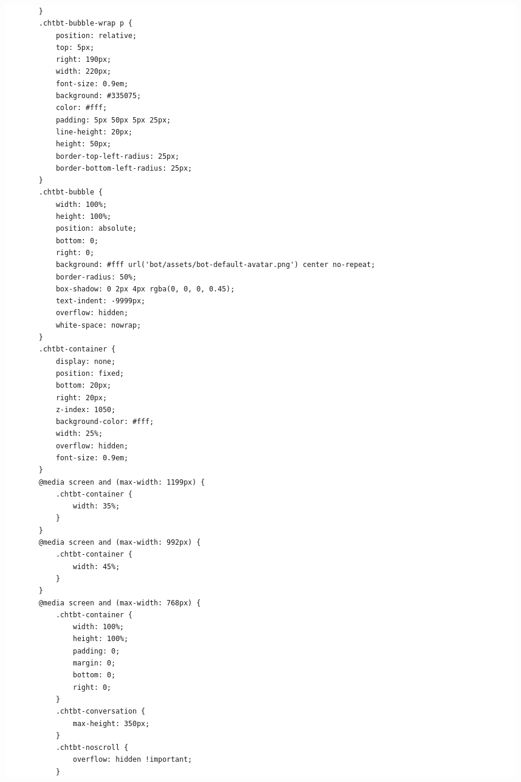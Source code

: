 			}
			.chtbt-bubble-wrap p {
				position: relative;
				top: 5px;
				right: 190px;
				width: 220px;
				font-size: 0.9em;
				background: #335075;
				color: #fff;
				padding: 5px 50px 5px 25px;
				line-height: 20px;
				height: 50px;
				border-top-left-radius: 25px;
				border-bottom-left-radius: 25px;
			}
			.chtbt-bubble {
				width: 100%;
				height: 100%;
				position: absolute;
				bottom: 0;
				right: 0;
				background: #fff url('bot/assets/bot-default-avatar.png') center no-repeat;
				border-radius: 50%;
				box-shadow: 0 2px 4px rgba(0, 0, 0, 0.45);
				text-indent: -9999px;
				overflow: hidden;
				white-space: nowrap;
			}
			.chtbt-container {
				display: none;
				position: fixed;
				bottom: 20px;
				right: 20px;
				z-index: 1050;
				background-color: #fff;
				width: 25%;
				overflow: hidden;
				font-size: 0.9em;
			}
			@media screen and (max-width: 1199px) {
				.chtbt-container {
					width: 35%;
				}
			}
			@media screen and (max-width: 992px) {
				.chtbt-container {
					width: 45%;
				}
			}
			@media screen and (max-width: 768px) {
				.chtbt-container {
					width: 100%;
					height: 100%;
					padding: 0;
					margin: 0;
					bottom: 0;
					right: 0;
				}
				.chtbt-conversation {
					max-height: 350px;
				}
				.chtbt-noscroll {
					overflow: hidden !important;
				}